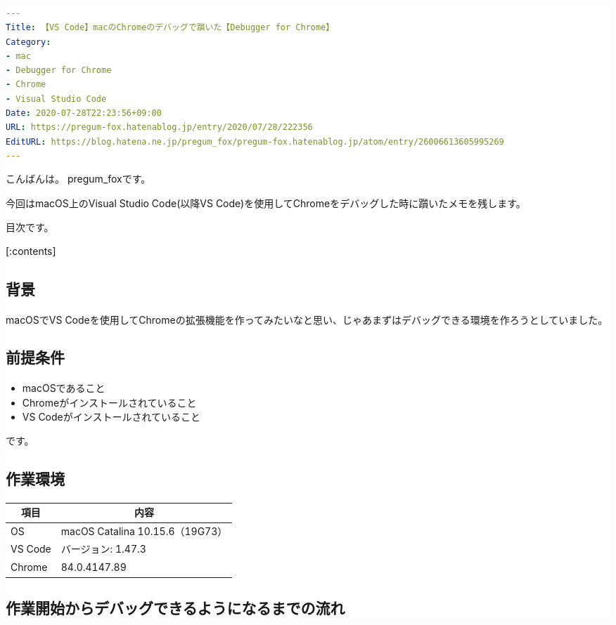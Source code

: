 ```yaml
---
Title: 【VS Code】macのChromeのデバッグで躓いた【Debugger for Chrome】
Category:
- mac
- Debugger for Chrome
- Chrome
- Visual Studio Code
Date: 2020-07-28T22:23:56+09:00
URL: https://pregum-fox.hatenablog.jp/entry/2020/07/28/222356
EditURL: https://blog.hatena.ne.jp/pregum_fox/pregum-fox.hatenablog.jp/atom/entry/26006613605995269
---
```


こんばんは。 pregum_foxです。

今回はmacOS上のVisual Studio Code(以降VS Code)を使用してChromeをデバッグした時に躓いたメモを残します。

目次です。


[:contents]










## 背景

macOSでVS Codeを使用してChromeの拡張機能を作ってみたいなと思い、じゃあまずはデバッグできる環境を作ろうとしていました。

## 前提条件

* macOSであること
* Chromeがインストールされていること
* VS Codeがインストールされていること

です。

## 作業環境

| 項目 | 内容 |
| -- | -- |
| OS | macOS Catalina 10.15.6（19G73） |
| VS Code | バージョン: 1.47.3 |
| Chrome | 84.0.4147.89 |


## 作業開始からデバッグできるようになるまでの流れ
